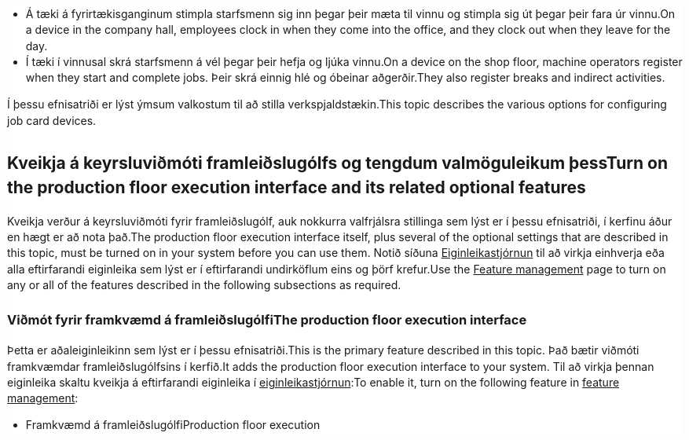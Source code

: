 - <span data-ttu-id="57824-111">Á tæki á fyrirtækisganginum stimpla starfsmenn sig inn þegar þeir mæta til vinnu og stimpla sig út þegar þeir fara úr vinnu.</span><span class="sxs-lookup"><span data-stu-id="57824-111">On a device in the company hall, employees clock in when they come into the office, and they clock out when they leave for the day.</span></span>
- <span data-ttu-id="57824-112">Í tæki í vinnusal skrá starfsmenn á vél þegar þeir hefja og ljúka vinnu.</span><span class="sxs-lookup"><span data-stu-id="57824-112">On a device on the shop floor, machine operators register when they start and complete jobs.</span></span> <span data-ttu-id="57824-113">Þeir skrá einnig hlé og óbeinar aðgerðir.</span><span class="sxs-lookup"><span data-stu-id="57824-113">They also register breaks and indirect activities.</span></span>

<span data-ttu-id="57824-114">Í þessu efnisatriði er lýst ýmsum valkostum til að stilla verkspjaldstækin.</span><span class="sxs-lookup"><span data-stu-id="57824-114">This topic describes the various options for configuring job card devices.</span></span>

## <a name="turn-on-the-production-floor-execution-interface-and-its-related-optional-features"></a><span data-ttu-id="57824-115">Kveikja á keyrsluviðmóti framleiðslugólfs og tengdum valmöguleikum þess</span><span class="sxs-lookup"><span data-stu-id="57824-115">Turn on the production floor execution interface and its related optional features</span></span>

<span data-ttu-id="57824-116">Kveikja verður á keyrsluviðmóti fyrir framleiðslugólf, auk nokkurra valfrjálsra stillinga sem lýst er í þessu efnisatriði, í kerfinu áður en hægt er að nota það.</span><span class="sxs-lookup"><span data-stu-id="57824-116">The production floor execution interface itself, plus several of the optional settings that are described in this topic, must be turned on in your system before you can use them.</span></span> <span data-ttu-id="57824-117">Notið síðuna [Eiginleikastjórnun](../../fin-ops-core/fin-ops/get-started/feature-management/feature-management-overview.md) til að virkja einhverja eða alla eftirfarandi eiginleika sem lýst er í eftirfarandi undirköflum eins og þörf krefur.</span><span class="sxs-lookup"><span data-stu-id="57824-117">Use the [Feature management](../../fin-ops-core/fin-ops/get-started/feature-management/feature-management-overview.md) page to turn on any or all of the features described in the following subsections as required.</span></span>

### <a name="the-production-floor-execution-interface"></a><span data-ttu-id="57824-118">Viðmót fyrir framkvæmd á framleiðslugólfi</span><span class="sxs-lookup"><span data-stu-id="57824-118">The production floor execution interface</span></span>

<span data-ttu-id="57824-119">Þetta er aðaleiginleikinn sem lýst er í þessu efnisatriði.</span><span class="sxs-lookup"><span data-stu-id="57824-119">This is the primary feature described in this topic.</span></span> <span data-ttu-id="57824-120">Það bætir viðmóti framkvæmdar framleiðslugólfsins í kerfið.</span><span class="sxs-lookup"><span data-stu-id="57824-120">It adds the production floor execution interface to your system.</span></span> <span data-ttu-id="57824-121">Til að virkja þennan eiginleika skaltu kveikja á eftirfarandi eiginleika í [eiginleikastjórnun](../../fin-ops-core/fin-ops/get-started/feature-management/feature-management-overview.md):</span><span class="sxs-lookup"><span data-stu-id="57824-121">To enable it, turn on the following feature in [feature management](../../fin-ops-core/fin-ops/get-started/feature-management/feature-management-overview.md):</span></span>

- <span data-ttu-id="57824-122">Framkvæmd á framleiðslugólfi</span><span class="sxs-lookup"><span data-stu-id="57824-122">Production floor execution</span></span>
